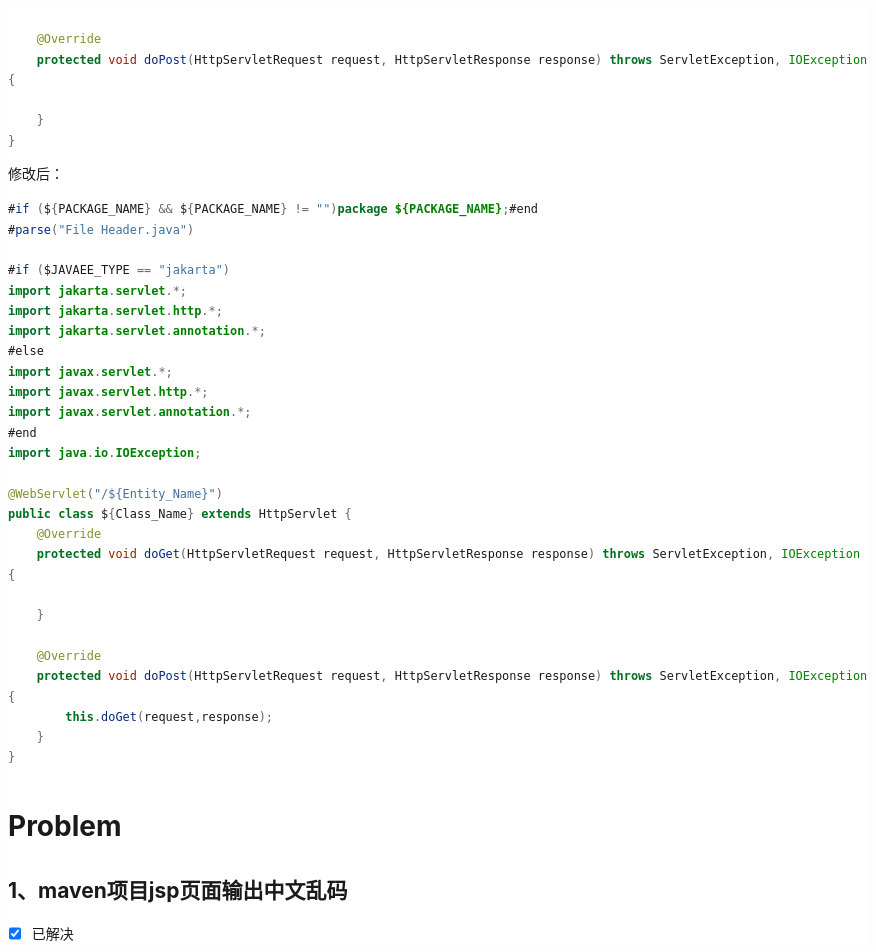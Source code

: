 ```java

    @Override
    protected void doPost(HttpServletRequest request, HttpServletResponse response) throws ServletException, IOException {

    }
}
```

修改后：

```java
#if (${PACKAGE_NAME} && ${PACKAGE_NAME} != "")package ${PACKAGE_NAME};#end
#parse("File Header.java")

#if ($JAVAEE_TYPE == "jakarta")
import jakarta.servlet.*;
import jakarta.servlet.http.*;
import jakarta.servlet.annotation.*;
#else
import javax.servlet.*;
import javax.servlet.http.*;
import javax.servlet.annotation.*;
#end
import java.io.IOException;

@WebServlet("/${Entity_Name}")
public class ${Class_Name} extends HttpServlet {
    @Override
    protected void doGet(HttpServletRequest request, HttpServletResponse response) throws ServletException, IOException {

    }

    @Override
    protected void doPost(HttpServletRequest request, HttpServletResponse response) throws ServletException, IOException {
        this.doGet(request,response);
    }
}
```

### 



# Problem

## 1、maven项目jsp页面输出中文乱码

- [x] 已解决
